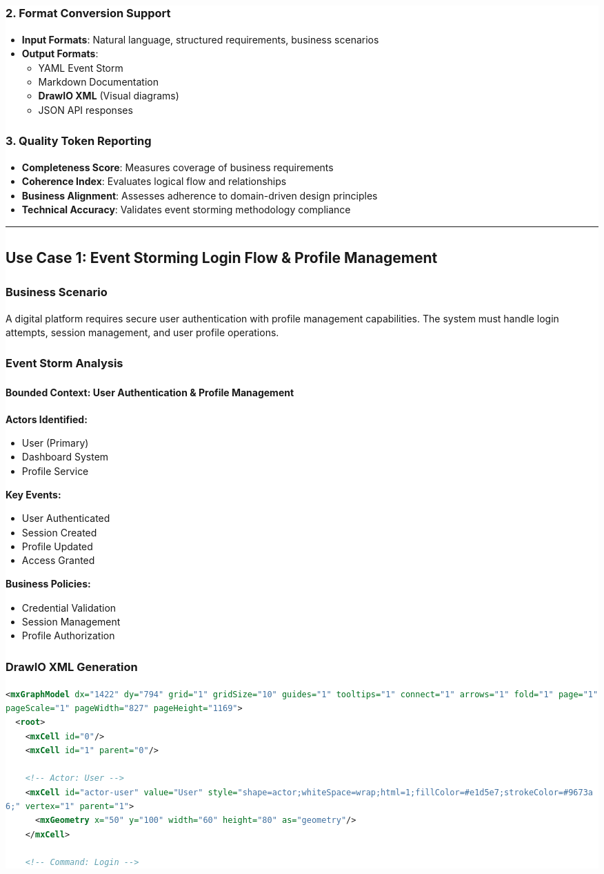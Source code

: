 ### 2. Format Conversion Support

- **Input Formats**: Natural language, structured requirements, business scenarios
- **Output Formats**:
  - YAML Event Storm
  - Markdown Documentation
  - **DrawIO XML** (Visual diagrams)
  - JSON API responses

### 3. Quality Token Reporting

- **Completeness Score**: Measures coverage of business requirements
- **Coherence Index**: Evaluates logical flow and relationships
- **Business Alignment**: Assesses adherence to domain-driven design principles
- **Technical Accuracy**: Validates event storming methodology compliance

---

## Use Case 1: Event Storming Login Flow & Profile Management

### Business Scenario

A digital platform requires secure user authentication with profile management capabilities. The system must handle login attempts, session management, and user profile operations.

### Event Storm Analysis

#### Bounded Context: User Authentication & Profile Management

**Actors Identified:**

- User (Primary)
- Dashboard System
- Profile Service

**Key Events:**

- User Authenticated
- Session Created
- Profile Updated
- Access Granted

**Business Policies:**

- Credential Validation
- Session Management
- Profile Authorization

### DrawIO XML Generation

```xml
<mxGraphModel dx="1422" dy="794" grid="1" gridSize="10" guides="1" tooltips="1" connect="1" arrows="1" fold="1" page="1" pageScale="1" pageWidth="827" pageHeight="1169">
  <root>
    <mxCell id="0"/>
    <mxCell id="1" parent="0"/>

    <!-- Actor: User -->
    <mxCell id="actor-user" value="User" style="shape=actor;whiteSpace=wrap;html=1;fillColor=#e1d5e7;strokeColor=#9673a6;" vertex="1" parent="1">
      <mxGeometry x="50" y="100" width="60" height="80" as="geometry"/>
    </mxCell>

    <!-- Command: Login -->
```